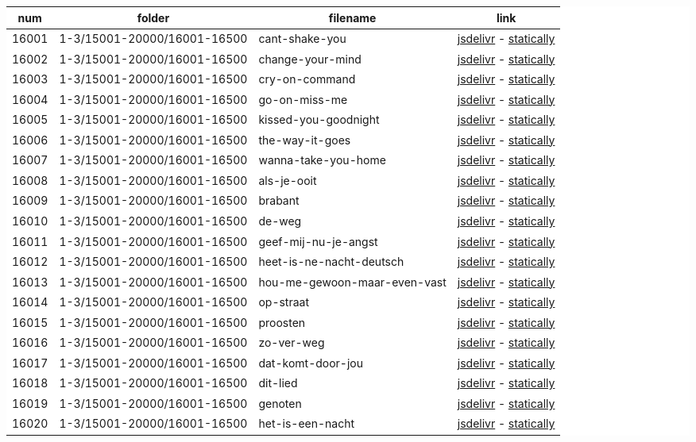 |  num  | folder | filename | link |
|-------|--------|----------|------|
|16001|1-3/15001-20000/16001-16500|cant-shake-you|[jsdelivr](https://cdn.jsdelivr.net/gh/dbchord/webp-c-1280x720_1-3/15001-20000/16001-16500/cant-shake-you.webp) - [statically](https://cdn.statically.io/gh/dbchord/webp-c-1280x720_1-3/img/15001-20000/16001-16500/cant-shake-you.webp)|
|16002|1-3/15001-20000/16001-16500|change-your-mind|[jsdelivr](https://cdn.jsdelivr.net/gh/dbchord/webp-c-1280x720_1-3/15001-20000/16001-16500/change-your-mind.webp) - [statically](https://cdn.statically.io/gh/dbchord/webp-c-1280x720_1-3/img/15001-20000/16001-16500/change-your-mind.webp)|
|16003|1-3/15001-20000/16001-16500|cry-on-command|[jsdelivr](https://cdn.jsdelivr.net/gh/dbchord/webp-c-1280x720_1-3/15001-20000/16001-16500/cry-on-command.webp) - [statically](https://cdn.statically.io/gh/dbchord/webp-c-1280x720_1-3/img/15001-20000/16001-16500/cry-on-command.webp)|
|16004|1-3/15001-20000/16001-16500|go-on-miss-me|[jsdelivr](https://cdn.jsdelivr.net/gh/dbchord/webp-c-1280x720_1-3/15001-20000/16001-16500/go-on-miss-me.webp) - [statically](https://cdn.statically.io/gh/dbchord/webp-c-1280x720_1-3/img/15001-20000/16001-16500/go-on-miss-me.webp)|
|16005|1-3/15001-20000/16001-16500|kissed-you-goodnight|[jsdelivr](https://cdn.jsdelivr.net/gh/dbchord/webp-c-1280x720_1-3/15001-20000/16001-16500/kissed-you-goodnight.webp) - [statically](https://cdn.statically.io/gh/dbchord/webp-c-1280x720_1-3/img/15001-20000/16001-16500/kissed-you-goodnight.webp)|
|16006|1-3/15001-20000/16001-16500|the-way-it-goes|[jsdelivr](https://cdn.jsdelivr.net/gh/dbchord/webp-c-1280x720_1-3/15001-20000/16001-16500/the-way-it-goes.webp) - [statically](https://cdn.statically.io/gh/dbchord/webp-c-1280x720_1-3/img/15001-20000/16001-16500/the-way-it-goes.webp)|
|16007|1-3/15001-20000/16001-16500|wanna-take-you-home|[jsdelivr](https://cdn.jsdelivr.net/gh/dbchord/webp-c-1280x720_1-3/15001-20000/16001-16500/wanna-take-you-home.webp) - [statically](https://cdn.statically.io/gh/dbchord/webp-c-1280x720_1-3/img/15001-20000/16001-16500/wanna-take-you-home.webp)|
|16008|1-3/15001-20000/16001-16500|als-je-ooit|[jsdelivr](https://cdn.jsdelivr.net/gh/dbchord/webp-c-1280x720_1-3/15001-20000/16001-16500/als-je-ooit.webp) - [statically](https://cdn.statically.io/gh/dbchord/webp-c-1280x720_1-3/img/15001-20000/16001-16500/als-je-ooit.webp)|
|16009|1-3/15001-20000/16001-16500|brabant|[jsdelivr](https://cdn.jsdelivr.net/gh/dbchord/webp-c-1280x720_1-3/15001-20000/16001-16500/brabant.webp) - [statically](https://cdn.statically.io/gh/dbchord/webp-c-1280x720_1-3/img/15001-20000/16001-16500/brabant.webp)|
|16010|1-3/15001-20000/16001-16500|de-weg|[jsdelivr](https://cdn.jsdelivr.net/gh/dbchord/webp-c-1280x720_1-3/15001-20000/16001-16500/de-weg.webp) - [statically](https://cdn.statically.io/gh/dbchord/webp-c-1280x720_1-3/img/15001-20000/16001-16500/de-weg.webp)|
|16011|1-3/15001-20000/16001-16500|geef-mij-nu-je-angst|[jsdelivr](https://cdn.jsdelivr.net/gh/dbchord/webp-c-1280x720_1-3/15001-20000/16001-16500/geef-mij-nu-je-angst.webp) - [statically](https://cdn.statically.io/gh/dbchord/webp-c-1280x720_1-3/img/15001-20000/16001-16500/geef-mij-nu-je-angst.webp)|
|16012|1-3/15001-20000/16001-16500|heet-is-ne-nacht-deutsch|[jsdelivr](https://cdn.jsdelivr.net/gh/dbchord/webp-c-1280x720_1-3/15001-20000/16001-16500/heet-is-ne-nacht-deutsch.webp) - [statically](https://cdn.statically.io/gh/dbchord/webp-c-1280x720_1-3/img/15001-20000/16001-16500/heet-is-ne-nacht-deutsch.webp)|
|16013|1-3/15001-20000/16001-16500|hou-me-gewoon-maar-even-vast|[jsdelivr](https://cdn.jsdelivr.net/gh/dbchord/webp-c-1280x720_1-3/15001-20000/16001-16500/hou-me-gewoon-maar-even-vast.webp) - [statically](https://cdn.statically.io/gh/dbchord/webp-c-1280x720_1-3/img/15001-20000/16001-16500/hou-me-gewoon-maar-even-vast.webp)|
|16014|1-3/15001-20000/16001-16500|op-straat|[jsdelivr](https://cdn.jsdelivr.net/gh/dbchord/webp-c-1280x720_1-3/15001-20000/16001-16500/op-straat.webp) - [statically](https://cdn.statically.io/gh/dbchord/webp-c-1280x720_1-3/img/15001-20000/16001-16500/op-straat.webp)|
|16015|1-3/15001-20000/16001-16500|proosten|[jsdelivr](https://cdn.jsdelivr.net/gh/dbchord/webp-c-1280x720_1-3/15001-20000/16001-16500/proosten.webp) - [statically](https://cdn.statically.io/gh/dbchord/webp-c-1280x720_1-3/img/15001-20000/16001-16500/proosten.webp)|
|16016|1-3/15001-20000/16001-16500|zo-ver-weg|[jsdelivr](https://cdn.jsdelivr.net/gh/dbchord/webp-c-1280x720_1-3/15001-20000/16001-16500/zo-ver-weg.webp) - [statically](https://cdn.statically.io/gh/dbchord/webp-c-1280x720_1-3/img/15001-20000/16001-16500/zo-ver-weg.webp)|
|16017|1-3/15001-20000/16001-16500|dat-komt-door-jou|[jsdelivr](https://cdn.jsdelivr.net/gh/dbchord/webp-c-1280x720_1-3/15001-20000/16001-16500/dat-komt-door-jou.webp) - [statically](https://cdn.statically.io/gh/dbchord/webp-c-1280x720_1-3/img/15001-20000/16001-16500/dat-komt-door-jou.webp)|
|16018|1-3/15001-20000/16001-16500|dit-lied|[jsdelivr](https://cdn.jsdelivr.net/gh/dbchord/webp-c-1280x720_1-3/15001-20000/16001-16500/dit-lied.webp) - [statically](https://cdn.statically.io/gh/dbchord/webp-c-1280x720_1-3/img/15001-20000/16001-16500/dit-lied.webp)|
|16019|1-3/15001-20000/16001-16500|genoten|[jsdelivr](https://cdn.jsdelivr.net/gh/dbchord/webp-c-1280x720_1-3/15001-20000/16001-16500/genoten.webp) - [statically](https://cdn.statically.io/gh/dbchord/webp-c-1280x720_1-3/img/15001-20000/16001-16500/genoten.webp)|
|16020|1-3/15001-20000/16001-16500|het-is-een-nacht|[jsdelivr](https://cdn.jsdelivr.net/gh/dbchord/webp-c-1280x720_1-3/15001-20000/16001-16500/het-is-een-nacht.webp) - [statically](https://cdn.statically.io/gh/dbchord/webp-c-1280x720_1-3/img/15001-20000/16001-16500/het-is-een-nacht.webp)|